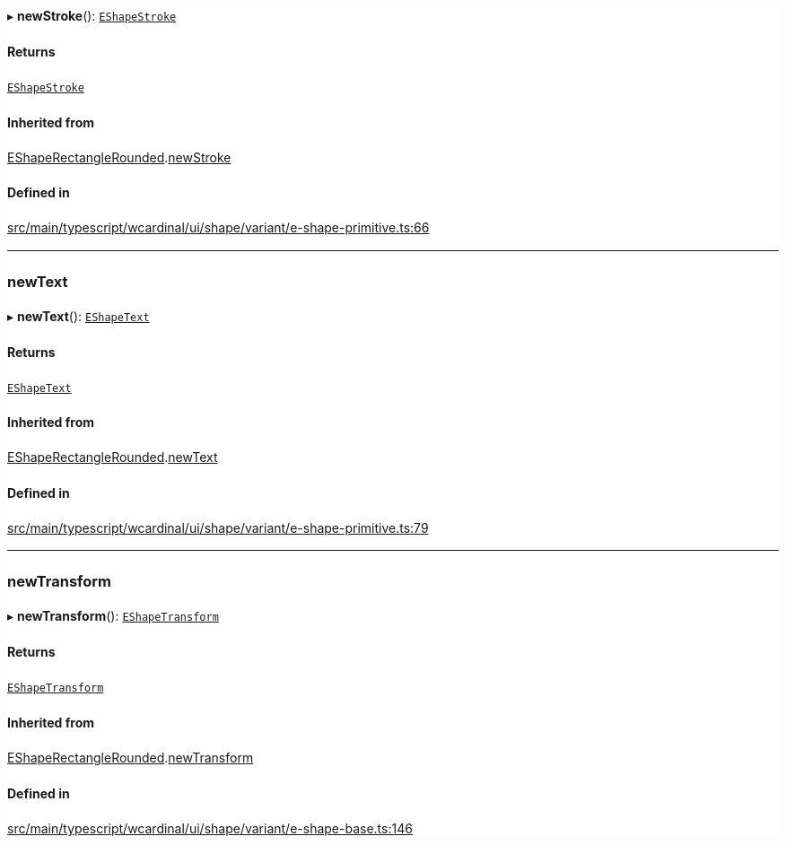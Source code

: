▸ **newStroke**(): [`EShapeStroke`](../interfaces/EShapeStroke.md)

#### Returns

[`EShapeStroke`](../interfaces/EShapeStroke.md)

#### Inherited from

[EShapeRectangleRounded](EShapeRectangleRounded.md).[newStroke](EShapeRectangleRounded.md#newstroke)

#### Defined in

[src/main/typescript/wcardinal/ui/shape/variant/e-shape-primitive.ts:66](https://github.com/winter-cardinal/winter-cardinal-ui/blob/v0.457.0/src/main/typescript/wcardinal/ui/shape/variant/e-shape-primitive.ts#L66)

___

### newText

▸ **newText**(): [`EShapeText`](../interfaces/EShapeText.md)

#### Returns

[`EShapeText`](../interfaces/EShapeText.md)

#### Inherited from

[EShapeRectangleRounded](EShapeRectangleRounded.md).[newText](EShapeRectangleRounded.md#newtext)

#### Defined in

[src/main/typescript/wcardinal/ui/shape/variant/e-shape-primitive.ts:79](https://github.com/winter-cardinal/winter-cardinal-ui/blob/v0.457.0/src/main/typescript/wcardinal/ui/shape/variant/e-shape-primitive.ts#L79)

___

### newTransform

▸ **newTransform**(): [`EShapeTransform`](../interfaces/EShapeTransform.md)

#### Returns

[`EShapeTransform`](../interfaces/EShapeTransform.md)

#### Inherited from

[EShapeRectangleRounded](EShapeRectangleRounded.md).[newTransform](EShapeRectangleRounded.md#newtransform)

#### Defined in

[src/main/typescript/wcardinal/ui/shape/variant/e-shape-base.ts:146](https://github.com/winter-cardinal/winter-cardinal-ui/blob/v0.457.0/src/main/typescript/wcardinal/ui/shape/variant/e-shape-base.ts#L146)

